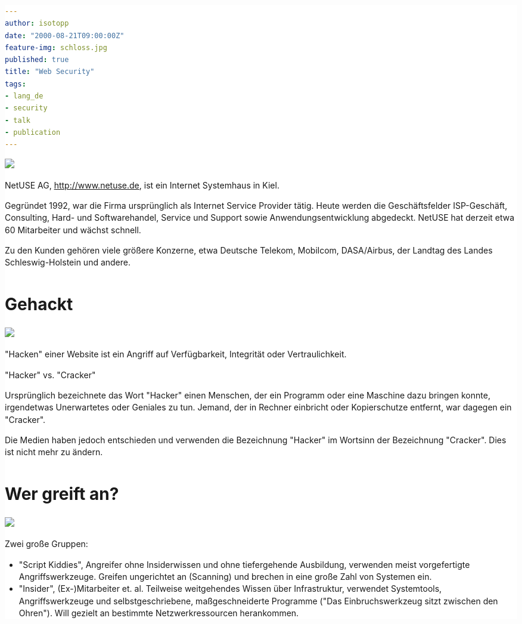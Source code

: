 ```yaml
---
author: isotopp
date: "2000-08-21T09:00:00Z"
feature-img: schloss.jpg
published: true
title: "Web Security"
tags:
- lang_de
- security
- talk
- publication
---
```


![](https://blog.koehntopp.info/uploads/2000/08/web-security.001.jpg)

NetUSE AG, http://www.netuse.de, ist ein Internet Systemhaus in Kiel.

Gegründet 1992, war die Firma ursprünglich als Internet Service Provider tätig.
Heute werden die Geschäftsfelder ISP-Geschäft, Consulting, Hard- und Softwarehandel, Service und Support sowie Anwendungsentwicklung abgedeckt.
NetUSE hat derzeit etwa 60 Mitarbeiter und wächst schnell.

Zu den Kunden gehören viele größere Konzerne, etwa Deutsche Telekom, Mobilcom, DASA/Airbus, der Landtag des Landes Schleswig-Holstein und andere.

# Gehackt

![](https://blog.koehntopp.info/uploads/2000/08/web-security.002.jpg)

"Hacken" einer Website ist ein Angriff auf Verfügbarkeit, Integrität oder Vertraulichkeit.

"Hacker" vs. "Cracker"

Ursprünglich bezeichnete das Wort "Hacker" einen Menschen, der ein Programm oder eine Maschine dazu bringen konnte, irgendetwas Unerwartetes oder Geniales zu tun.
Jemand, der in Rechner einbricht oder Kopierschutze entfernt, war dagegen ein "Cracker".

Die Medien haben jedoch entschieden und verwenden die Bezeichnung "Hacker" im Wortsinn der Bezeichnung "Cracker".
Dies ist nicht mehr zu ändern.

# Wer greift an?

![](https://blog.koehntopp.info/uploads/2000/08/web-security.003.jpg)

Zwei große Gruppen:
- "Script Kiddies", Angreifer ohne Insiderwissen und ohne tiefergehende Ausbildung, verwenden meist vorgefertigte Angriffswerkzeuge. Greifen ungerichtet an (Scanning) und brechen in eine große Zahl von Systemen ein.
- "Insider", (Ex-)Mitarbeiter et. al. Teilweise weitgehendes Wissen über Infrastruktur, verwendet Systemtools, Angriffswerkzeuge und selbstgeschriebene, maßgeschneiderte Programme ("Das Einbruchswerkzeug sitzt zwischen den Ohren").  Will gezielt an bestimmte Netzwerkressourcen herankommen.
